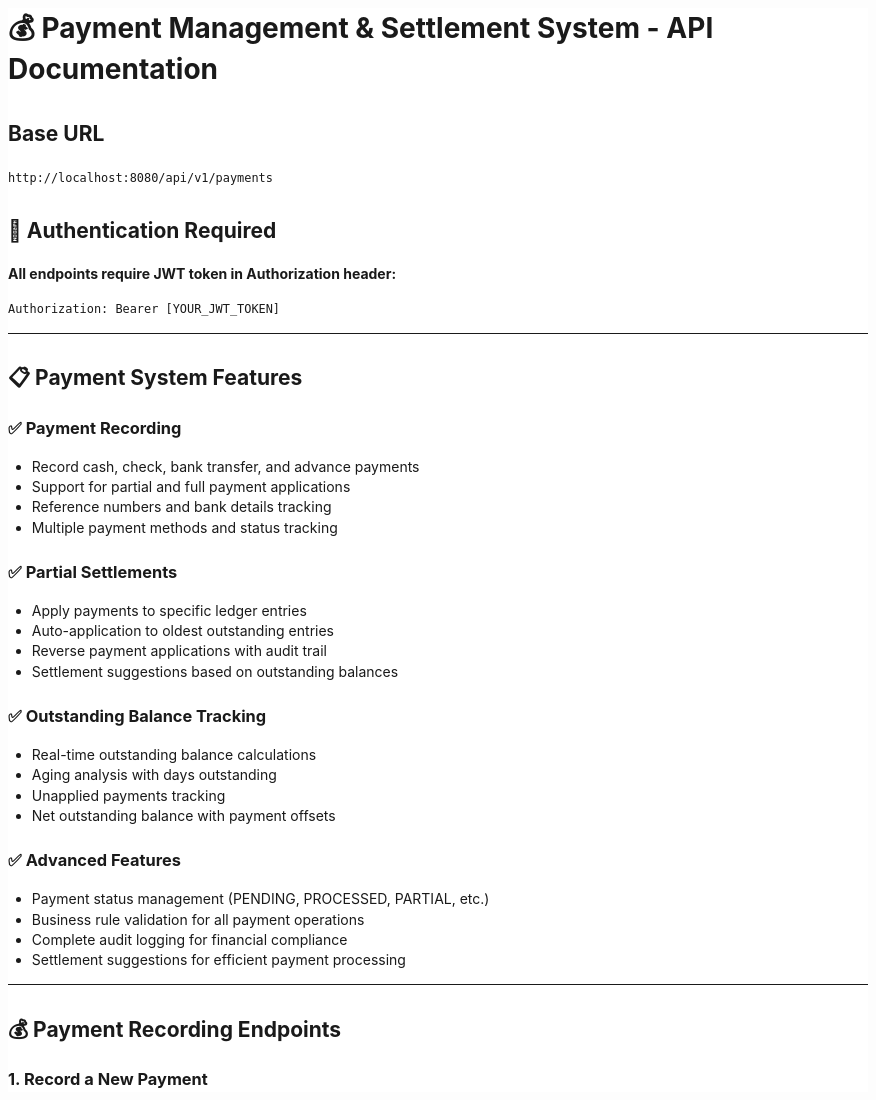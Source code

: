 # 💰 Payment Management & Settlement System - API Documentation

## Base URL
```
http://localhost:8080/api/v1/payments
```

## 🔐 Authentication Required
**All endpoints require JWT token in Authorization header:**
```
Authorization: Bearer [YOUR_JWT_TOKEN]
```

---

## 📋 **Payment System Features**

### **✅ Payment Recording**
- Record cash, check, bank transfer, and advance payments
- Support for partial and full payment applications
- Reference numbers and bank details tracking
- Multiple payment methods and status tracking

### **✅ Partial Settlements**
- Apply payments to specific ledger entries
- Auto-application to oldest outstanding entries
- Reverse payment applications with audit trail
- Settlement suggestions based on outstanding balances

### **✅ Outstanding Balance Tracking**
- Real-time outstanding balance calculations
- Aging analysis with days outstanding
- Unapplied payments tracking
- Net outstanding balance with payment offsets

### **✅ Advanced Features**
- Payment status management (PENDING, PROCESSED, PARTIAL, etc.)
- Business rule validation for all payment operations
- Complete audit logging for financial compliance
- Settlement suggestions for efficient payment processing

---

## 💰 **Payment Recording Endpoints**

### **1. Record a New Payment**
